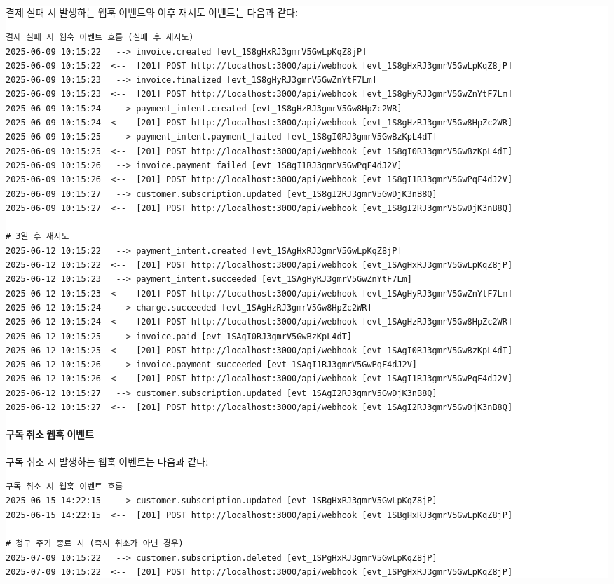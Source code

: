 결제 실패 시 발생하는 웹훅 이벤트와 이후 재시도 이벤트는 다음과 같다:

```
결제 실패 시 웹훅 이벤트 흐름 (실패 후 재시도)
2025-06-09 10:15:22   --> invoice.created [evt_1S8gHxRJ3gmrV5GwLpKqZ8jP]
2025-06-09 10:15:22  <--  [201] POST http://localhost:3000/api/webhook [evt_1S8gHxRJ3gmrV5GwLpKqZ8jP]
2025-06-09 10:15:23   --> invoice.finalized [evt_1S8gHyRJ3gmrV5GwZnYtF7Lm]
2025-06-09 10:15:23  <--  [201] POST http://localhost:3000/api/webhook [evt_1S8gHyRJ3gmrV5GwZnYtF7Lm]
2025-06-09 10:15:24   --> payment_intent.created [evt_1S8gHzRJ3gmrV5Gw8HpZc2WR]
2025-06-09 10:15:24  <--  [201] POST http://localhost:3000/api/webhook [evt_1S8gHzRJ3gmrV5Gw8HpZc2WR]
2025-06-09 10:15:25   --> payment_intent.payment_failed [evt_1S8gI0RJ3gmrV5GwBzKpL4dT]
2025-06-09 10:15:25  <--  [201] POST http://localhost:3000/api/webhook [evt_1S8gI0RJ3gmrV5GwBzKpL4dT]
2025-06-09 10:15:26   --> invoice.payment_failed [evt_1S8gI1RJ3gmrV5GwPqF4dJ2V]
2025-06-09 10:15:26  <--  [201] POST http://localhost:3000/api/webhook [evt_1S8gI1RJ3gmrV5GwPqF4dJ2V]
2025-06-09 10:15:27   --> customer.subscription.updated [evt_1S8gI2RJ3gmrV5GwDjK3nB8Q]
2025-06-09 10:15:27  <--  [201] POST http://localhost:3000/api/webhook [evt_1S8gI2RJ3gmrV5GwDjK3nB8Q]

# 3일 후 재시도
2025-06-12 10:15:22   --> payment_intent.created [evt_1SAgHxRJ3gmrV5GwLpKqZ8jP]
2025-06-12 10:15:22  <--  [201] POST http://localhost:3000/api/webhook [evt_1SAgHxRJ3gmrV5GwLpKqZ8jP]
2025-06-12 10:15:23   --> payment_intent.succeeded [evt_1SAgHyRJ3gmrV5GwZnYtF7Lm]
2025-06-12 10:15:23  <--  [201] POST http://localhost:3000/api/webhook [evt_1SAgHyRJ3gmrV5GwZnYtF7Lm]
2025-06-12 10:15:24   --> charge.succeeded [evt_1SAgHzRJ3gmrV5Gw8HpZc2WR]
2025-06-12 10:15:24  <--  [201] POST http://localhost:3000/api/webhook [evt_1SAgHzRJ3gmrV5Gw8HpZc2WR]
2025-06-12 10:15:25   --> invoice.paid [evt_1SAgI0RJ3gmrV5GwBzKpL4dT]
2025-06-12 10:15:25  <--  [201] POST http://localhost:3000/api/webhook [evt_1SAgI0RJ3gmrV5GwBzKpL4dT]
2025-06-12 10:15:26   --> invoice.payment_succeeded [evt_1SAgI1RJ3gmrV5GwPqF4dJ2V]
2025-06-12 10:15:26  <--  [201] POST http://localhost:3000/api/webhook [evt_1SAgI1RJ3gmrV5GwPqF4dJ2V]
2025-06-12 10:15:27   --> customer.subscription.updated [evt_1SAgI2RJ3gmrV5GwDjK3nB8Q]
2025-06-12 10:15:27  <--  [201] POST http://localhost:3000/api/webhook [evt_1SAgI2RJ3gmrV5GwDjK3nB8Q]
```

#### 구독 취소 웹훅 이벤트

구독 취소 시 발생하는 웹훅 이벤트는 다음과 같다:

```
구독 취소 시 웹훅 이벤트 흐름
2025-06-15 14:22:15   --> customer.subscription.updated [evt_1SBgHxRJ3gmrV5GwLpKqZ8jP]
2025-06-15 14:22:15  <--  [201] POST http://localhost:3000/api/webhook [evt_1SBgHxRJ3gmrV5GwLpKqZ8jP]

# 청구 주기 종료 시 (즉시 취소가 아닌 경우)
2025-07-09 10:15:22   --> customer.subscription.deleted [evt_1SPgHxRJ3gmrV5GwLpKqZ8jP]
2025-07-09 10:15:22  <--  [201] POST http://localhost:3000/api/webhook [evt_1SPgHxRJ3gmrV5GwLpKqZ8jP]
```
